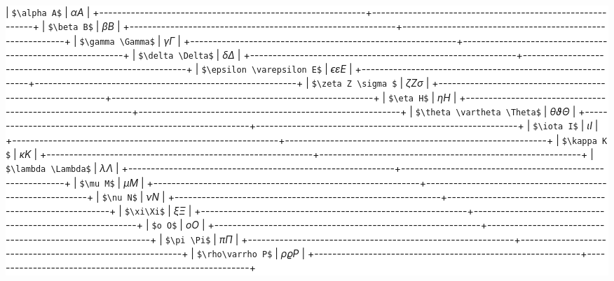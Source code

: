 | `$\alpha A$`                                              | $\alpha A$                                               |
+-----------------------------------------------------------+----------------------------------------------------------+
| `$\beta B$`                                               | $\beta B$                                                |
+-----------------------------------------------------------+----------------------------------------------------------+
| `$\gamma \Gamma$`                                         | $\gamma \Gamma$                                          |
+-----------------------------------------------------------+----------------------------------------------------------+
| `$\delta \Delta$`                                         | $\delta \Delta$                                          |
+-----------------------------------------------------------+----------------------------------------------------------+
| `$\epsilon \varepsilon E$`                                | $\epsilon \varepsilon E$                                 |
+-----------------------------------------------------------+----------------------------------------------------------+
| `$\zeta Z \sigma $`                                       | $\zeta Z \sigma$                                         |
+-----------------------------------------------------------+----------------------------------------------------------+
| `$\eta H$`                                                | $\eta H$                                                 |
+-----------------------------------------------------------+----------------------------------------------------------+
| `$\theta \vartheta \Theta$`                               | $\theta \vartheta \Theta$                                |
+-----------------------------------------------------------+----------------------------------------------------------+
| `$\iota I$`                                               | $\iota I$                                                |
+-----------------------------------------------------------+----------------------------------------------------------+
| `$\kappa K$`                                              | $\kappa K$                                               |
+-----------------------------------------------------------+----------------------------------------------------------+
| `$\lambda \Lambda$`                                       | $\lambda \Lambda$                                        |
+-----------------------------------------------------------+----------------------------------------------------------+
| `$\mu M$`                                                 | $\mu M$                                                  |
+-----------------------------------------------------------+----------------------------------------------------------+
| `$\nu N$`                                                 | $\nu N$                                                  |
+-----------------------------------------------------------+----------------------------------------------------------+
| `$\xi\Xi$`                                                | $\xi\Xi$                                                 |
+-----------------------------------------------------------+----------------------------------------------------------+
| `$o O$`                                                   | $o O$                                                    |
+-----------------------------------------------------------+----------------------------------------------------------+
| `$\pi \Pi$`                                               | $\pi \Pi$                                                |
+-----------------------------------------------------------+----------------------------------------------------------+
| `$\rho\varrho P$`                                         | $\rho\varrho P$                                          |
+-----------------------------------------------------------+----------------------------------------------------------+